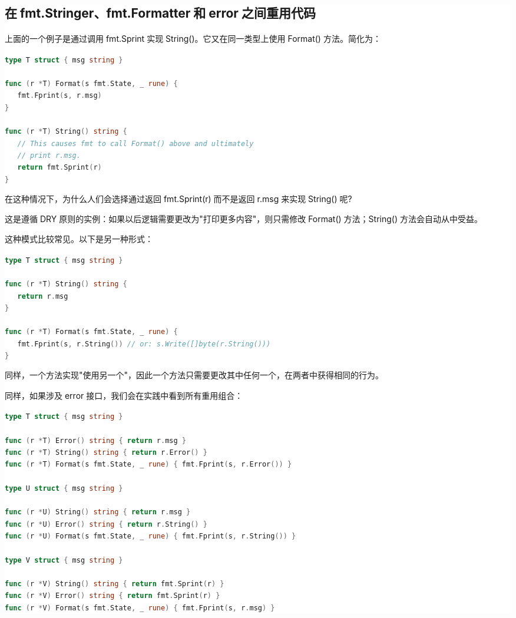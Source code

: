 ## 在 fmt.Stringer、fmt.Formatter 和 error 之间重用代码

上面的一个例子是通过调用 fmt.Sprint 实现 String()。它又在同一类型上使用 Format() 方法。简化为：

```go
type T struct { msg string }

func (r *T) Format(s fmt.State, _ rune) {
   fmt.Fprint(s, r.msg)
}

func (r *T) String() string {
   // This causes fmt to call Format() above and ultimately
   // print r.msg.
   return fmt.Sprint(r)
}
```

在这种情况下，为什么人们会选择通过返回 fmt.Sprint(r) 而不是返回 r.msg 来实现 String() 呢?

这是遵循 DRY 原则的实例：如果以后逻辑需要更改为"打印更多内容"，则只需修改 Format() 方法；String() 方法会自动从中受益。

这种模式比较常见。以下是另一种形式：

```go
type T struct { msg string }

func (r *T) String() string {
   return r.msg
}

func (r *T) Format(s fmt.State, _ rune) {
   fmt.Fprint(s, r.String()) // or: s.Write([]byte(r.String()))
}
```

同样，一个方法实现"使用另一个"，因此一个方法只需要更改其中任何一个，在两者中获得相同的行为。

同样，如果涉及 error 接口，我们会在实践中看到所有重用组合：

```go
type T struct { msg string }

func (r *T) Error() string { return r.msg }
func (r *T) String() string { return r.Error() }
func (r *T) Format(s fmt.State, _ rune) { fmt.Fprint(s, r.Error()) }

type U struct { msg string }

func (r *U) String() string { return r.msg }
func (r *U) Error() string { return r.String() }
func (r *U) Format(s fmt.State, _ rune) { fmt.Fprint(s, r.String()) }

type V struct { msg string }

func (r *V) String() string { return fmt.Sprint(r) }
func (r *V) Error() string { return fmt.Sprint(r) }
func (r *V) Format(s fmt.State, _ rune) { fmt.Fprint(s, r.msg) }
```
